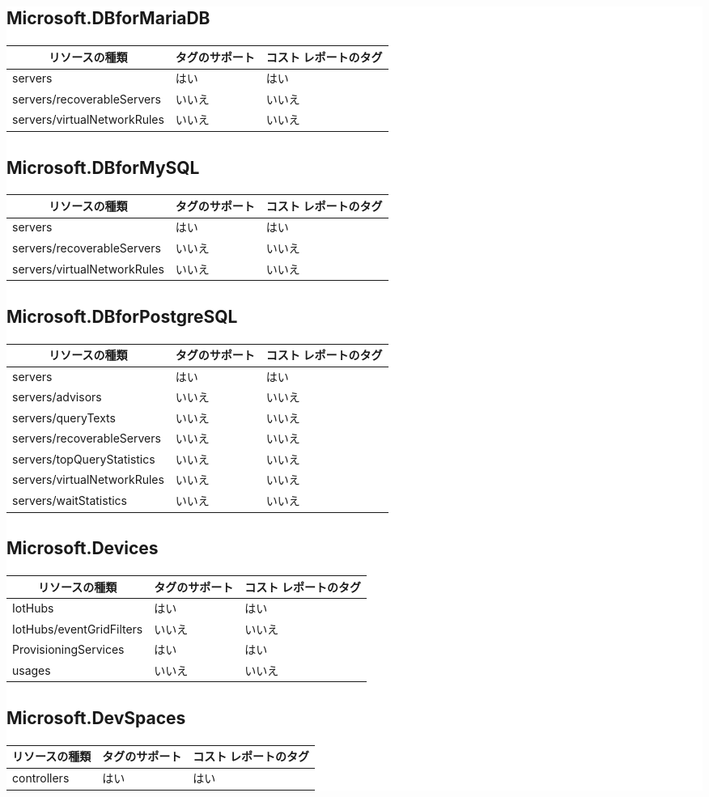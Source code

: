 ## <a name="microsoftdbformariadb"></a>Microsoft.DBforMariaDB
| リソースの種類 | タグのサポート | コスト レポートのタグ |
| ------------- | ----------- | ----------- |
| servers | はい | はい |
| servers/recoverableServers | いいえ |  いいえ |
| servers/virtualNetworkRules | いいえ |  いいえ |

## <a name="microsoftdbformysql"></a>Microsoft.DBforMySQL
| リソースの種類 | タグのサポート | コスト レポートのタグ |
| ------------- | ----------- | ----------- |
| servers | はい | はい |
| servers/recoverableServers | いいえ |  いいえ |
| servers/virtualNetworkRules | いいえ |  いいえ |

## <a name="microsoftdbforpostgresql"></a>Microsoft.DBforPostgreSQL
| リソースの種類 | タグのサポート | コスト レポートのタグ |
| ------------- | ----------- | ----------- |
| servers | はい | はい |
| servers/advisors | いいえ |  いいえ |
| servers/queryTexts | いいえ |  いいえ |
| servers/recoverableServers | いいえ |  いいえ |
| servers/topQueryStatistics | いいえ |  いいえ |
| servers/virtualNetworkRules | いいえ |  いいえ |
| servers/waitStatistics | いいえ |  いいえ |

## <a name="microsoftdevices"></a>Microsoft.Devices
| リソースの種類 | タグのサポート | コスト レポートのタグ |
| ------------- | ----------- | ----------- |
| IotHubs | はい | はい |
| IotHubs/eventGridFilters | いいえ |  いいえ |
| ProvisioningServices | はい | はい |
| usages | いいえ |  いいえ |

## <a name="microsoftdevspaces"></a>Microsoft.DevSpaces
| リソースの種類 | タグのサポート | コスト レポートのタグ |
| ------------- | ----------- | ----------- |
| controllers | はい | はい |
